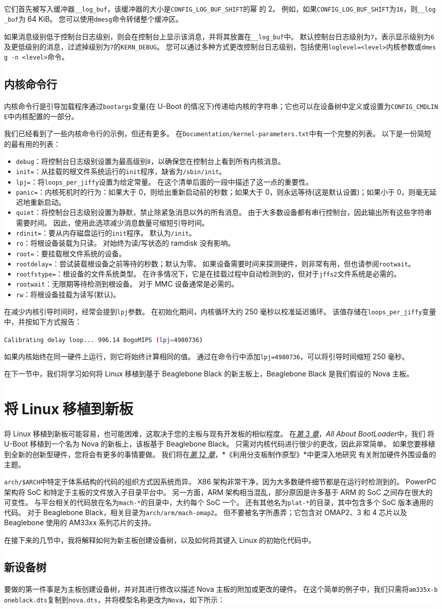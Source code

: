 它们首先被写入缓冲器`__log_buf`，该缓冲器的大小是`CONFIG_LOG_BUF_SHIFT`的幂
的 2。 例如，如果`CONFIG_LOG_BUF_SHIFT`为`16`，则`__log_buf`为 64 KiB。 您可以使用`dmesg`命令转储整个缓冲区。

如果消息级别低于控制台日志级别，则会在控制台上显示该消息，并将其放置在`__log_buf`中。 默认控制台日志级别为`7`，表示显示级别为`6`及更低级别的消息，过滤掉级别为`7`的`KERN_DEBUG`。 您可以通过多种方式更改控制台日志级别，包括使用`loglevel=<level>`内核参数或`dmesg -n <level>`命令。

## 内核命令行

内核命令行是引导加载程序通过`bootargs`变量(在 U-Boot 的情况下)传递给内核的字符串；它也可以在设备树中定义或设置为`CONFIG_CMDLINE`中内核配置的一部分。

我们已经看到了一些内核命令行的示例，但还有更多。 在`Documentation/kernel-parameters.txt`中有一个完整的列表。 以下是一份简短的最有用的列表：

*   `debug`：将控制台日志级别设置为最高级别`8`，以确保您在控制台上看到所有内核消息。
*   `init=`：从挂载的根文件系统运行的`init`程序，缺省为`/sbin/init`。
*   `lpj=`：将`loops_per_jiffy`设置为给定常量。 在这个清单后面的一段中描述了这一点的重要性。
*   `panic=`：内核死机时的行为：如果大于 0，则给出重新启动前的秒数；如果大于 0，则永远等待(这是默认设置)；如果小于 0，则毫无延迟地重新启动。
*   `quiet`：将控制台日志级别设置为静默，禁止除紧急消息以外的所有消息。 由于大多数设备都有串行控制台，因此输出所有这些字符串需要时间。 因此，使用此选项减少消息数量可缩短引导时间。
*   `rdinit=`：要从内存磁盘运行的`init`程序。 默认为`/init`。
*   `ro`：将根设备装载为只读。 对始终为读/写状态的 ramdisk 没有影响。
*   `root=`：要挂载根文件系统的设备。
*   `rootdelay=`：尝试装载根设备之前等待的秒数；默认为零。 如果设备需要时间来探测硬件，则非常有用，但也请参阅`rootwait`。
*   `rootfstype=`：根设备的文件系统类型。 在许多情况下，它是在挂载过程中自动检测到的，但对于`jffs2`文件系统是必需的。
*   `rootwait`：无限期等待检测到根设备。 对于 MMC 设备通常是必需的。
*   `rw`：将根设备挂载为读写(默认)。

在减少内核引导时间时，经常会提到`lpj`参数。 在初始化期间，内核循环大约 250 毫秒以校准延迟循环。 该值存储在`loops_per_jiffy`变量中，并按如下方式报告：

```sh
Calibrating delay loop... 996.14 BogoMIPS (lpj=4980736)
```

如果内核始终在同一硬件上运行，则它将始终计算相同的值。 通过在命令行中添加`lpj=4980736`，可以将引导时间缩短 250 毫秒。

在下一节中，我们将学习如何将 Linux 移植到基于 Beaglebone Black 的新主板上，Beaglebone Black 是我们假设的 Nova 主板。

# 将 Linux 移植到新板

将 Linux 移植到新板可能容易，也可能困难，这取决于您的主板与现有开发板的相似程度。 在[*第 3 章*](03.html#_idTextAnchor061)，*All About BootLoader*中，我们
将 U-Boot 移植到一个名为 Nova 的新板上，该板基于 Beaglebone Black。 只需对内核代码进行很少的更改，因此非常简单。 如果您要移植到全新的创新型硬件，您将会有更多的事情要做。 我们将在[*第 12 章*](12.html#_idTextAnchor356)，*《利用分支板制作原型》*中更深入地研究
有关附加硬件外围设备的主题。

`arch/$ARCH`中特定于体系结构的代码的组织方式因系统而异。 X86 架构非常干净，因为大多数硬件细节都是在运行时检测到的。 PowerPC 架构将 SoC 和特定于主板的文件放入子目录平台中。 另一方面，ARM 架构相当混乱，部分原因是许多基于 ARM 的 SoC 之间存在很大的可变性。 与平台相关的代码放在名为`mach-*`的目录中，大约每个 SoC 一个。 还有其他名为`plat-*`的目录，其中包含多个 SoC 版本通用的代码。 对于 Beaglebone Black，相关目录为`arch/arm/mach-omap2`。 但不要被名字所愚弄；它包含对 OMAP2、3 和 4 芯片以及 Beaglebone 使用的 AM33xx 系列芯片的支持。

在接下来的几节中，我将解释如何为新主板创建设备树，以及如何将其键入 Linux 的初始化代码中。

## 新设备树

要做的第一件事是为主板创建设备树，并对其进行修改以描述 Nova 主板的附加或更改的硬件。 在这个简单的例子中，我们只需将`am335x-boneblack.dts`复制到`nova.dts`，并将模型名称更改为`Nova`，如下所示：
